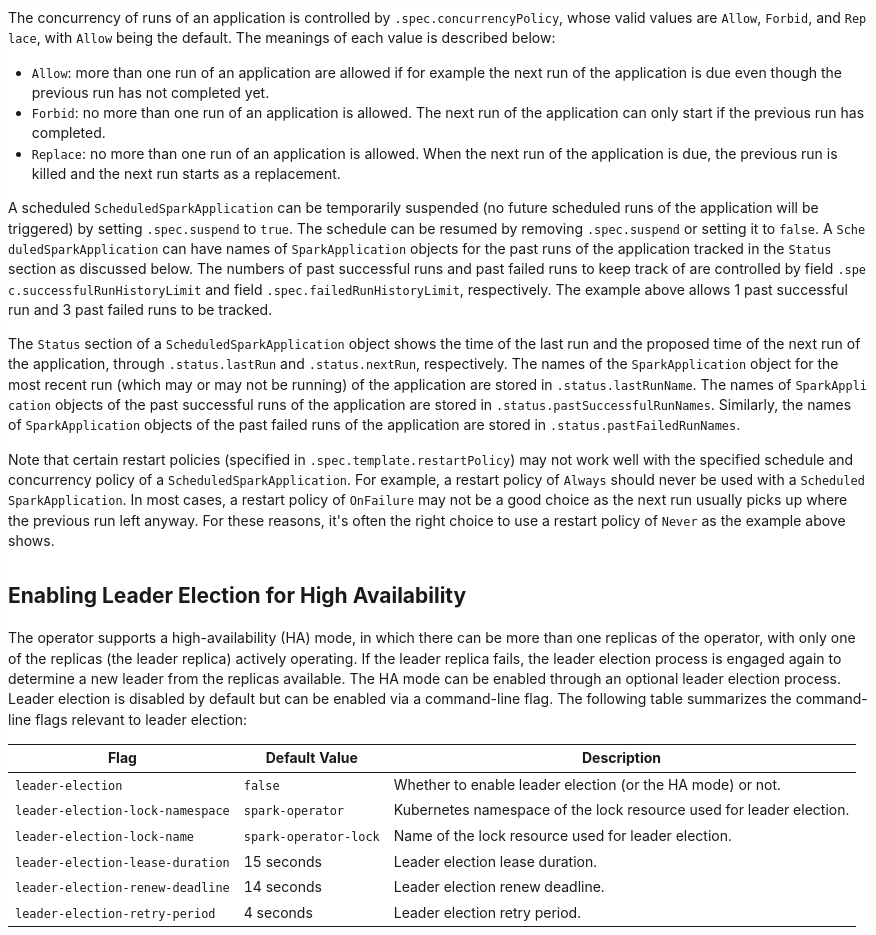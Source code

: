 The concurrency of runs of an application is controlled by `.spec.concurrencyPolicy`, whose valid values are `Allow`, `Forbid`, and `Replace`, with `Allow` being the default. The meanings of each value is described below:
* `Allow`: more than one run of an application are allowed if for example the next run of the application is due even though the previous run has not completed yet.
* `Forbid`: no more than one run of an application is allowed. The next run of the application can only start if the previous run has completed.
* `Replace`: no more than one run of an application is allowed. When the next run of the application is due, the previous run is killed and the next run starts as a replacement.

A scheduled `ScheduledSparkApplication` can be temporarily suspended (no future scheduled runs of the application will be triggered) by setting `.spec.suspend` to `true`. The schedule can be resumed by removing `.spec.suspend` or setting it to `false`. A `ScheduledSparkApplication` can have names of `SparkApplication` objects for the past runs of the application tracked in the `Status` section as discussed below. The numbers of past successful runs and past failed runs to keep track of are controlled by field `.spec.successfulRunHistoryLimit` and field `.spec.failedRunHistoryLimit`, respectively. The example above allows 1 past successful run and 3 past failed runs to be tracked.

The `Status` section of a `ScheduledSparkApplication` object shows the time of the last run and the proposed time of the next run of the application, through `.status.lastRun` and `.status.nextRun`, respectively. The names of the `SparkApplication` object for the most recent run (which may  or may not be running) of the application are stored in `.status.lastRunName`. The names of `SparkApplication` objects of the past successful runs of the application are stored in `.status.pastSuccessfulRunNames`. Similarly, the names of `SparkApplication` objects of the past failed runs of the application are stored in `.status.pastFailedRunNames`.

Note that certain restart policies (specified in `.spec.template.restartPolicy`) may not work well with the specified schedule and concurrency policy of a `ScheduledSparkApplication`. For example, a restart policy of `Always` should never be used with a `ScheduledSparkApplication`. In most cases, a restart policy of `OnFailure` may not be a good choice as the next run usually picks up where the previous run left anyway. For these reasons, it's often the right choice to use a restart policy of `Never` as the example above shows.

## Enabling Leader Election for High Availability

The operator supports a high-availability (HA) mode, in which there can be more than one replicas of the operator, with only one of the replicas (the leader replica) actively operating. If the leader replica fails, the leader election process is engaged again to determine a new leader from the replicas available. The HA mode can be enabled through an optional leader election process. Leader election is disabled by default but can be enabled via a command-line flag. The following table summarizes the command-line flags relevant to leader election:

| Flag | Default Value | Description |
| ------------- | ------------- | ------------- |
| `leader-election` | `false` | Whether to enable leader election (or the HA mode) or not. |
| `leader-election-lock-namespace` | `spark-operator` | Kubernetes namespace of the lock resource used for leader election. |
| `leader-election-lock-name` | `spark-operator-lock` | Name of the lock resource used for leader election. |
| `leader-election-lease-duration` | 15 seconds | Leader election lease duration. |
| `leader-election-renew-deadline` | 14 seconds | Leader election renew deadline. |
| `leader-election-retry-period` | 4 seconds | Leader election retry period. |
